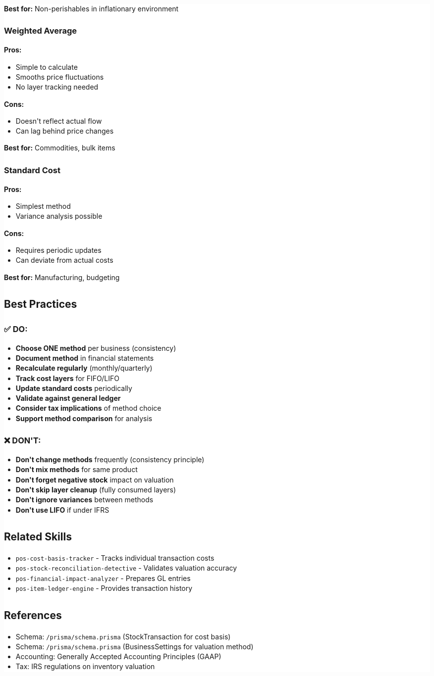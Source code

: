 **Best for:** Non-perishables in inflationary environment

### Weighted Average
**Pros:**
- Simple to calculate
- Smooths price fluctuations
- No layer tracking needed

**Cons:**
- Doesn't reflect actual flow
- Can lag behind price changes

**Best for:** Commodities, bulk items

### Standard Cost
**Pros:**
- Simplest method
- Variance analysis possible

**Cons:**
- Requires periodic updates
- Can deviate from actual costs

**Best for:** Manufacturing, budgeting

## Best Practices

### ✅ DO:
- **Choose ONE method** per business (consistency)
- **Document method** in financial statements
- **Recalculate regularly** (monthly/quarterly)
- **Track cost layers** for FIFO/LIFO
- **Update standard costs** periodically
- **Validate against general ledger**
- **Consider tax implications** of method choice
- **Support method comparison** for analysis

### ❌ DON'T:
- **Don't change methods** frequently (consistency principle)
- **Don't mix methods** for same product
- **Don't forget negative stock** impact on valuation
- **Don't skip layer cleanup** (fully consumed layers)
- **Don't ignore variances** between methods
- **Don't use LIFO** if under IFRS

## Related Skills
- `pos-cost-basis-tracker` - Tracks individual transaction costs
- `pos-stock-reconciliation-detective` - Validates valuation accuracy
- `pos-financial-impact-analyzer` - Prepares GL entries
- `pos-item-ledger-engine` - Provides transaction history

## References
- Schema: `/prisma/schema.prisma` (StockTransaction for cost basis)
- Schema: `/prisma/schema.prisma` (BusinessSettings for valuation method)
- Accounting: Generally Accepted Accounting Principles (GAAP)
- Tax: IRS regulations on inventory valuation
